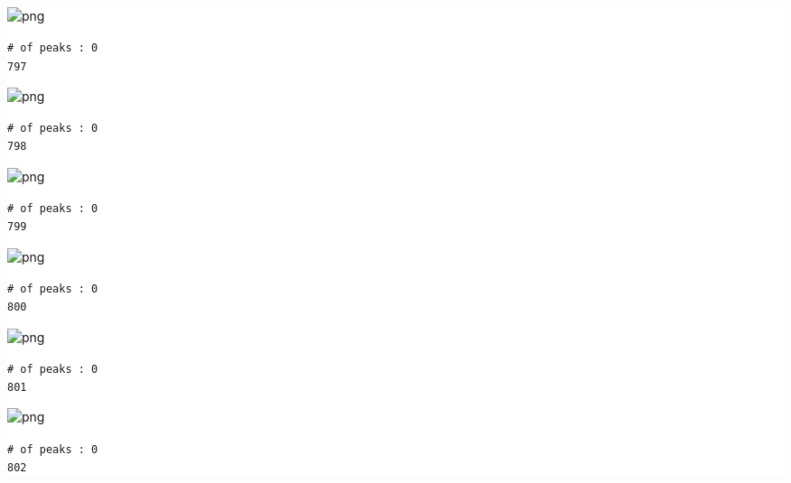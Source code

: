 

    
![png](output_2_1591.png)
    


    # of peaks : 0
    797
    


    
![png](output_2_1593.png)
    


    # of peaks : 0
    798
    


    
![png](output_2_1595.png)
    


    # of peaks : 0
    799
    


    
![png](output_2_1597.png)
    


    # of peaks : 0
    800
    


    
![png](output_2_1599.png)
    


    # of peaks : 0
    801
    


    
![png](output_2_1601.png)
    


    # of peaks : 0
    802
    